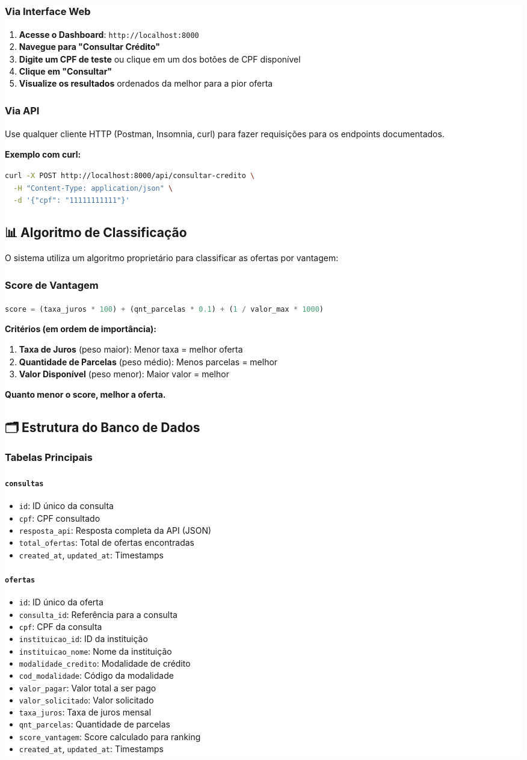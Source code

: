 ### Via Interface Web

1. **Acesse o Dashboard**: `http://localhost:8000`
2. **Navegue para "Consultar Crédito"**
3. **Digite um CPF de teste** ou clique em um dos botões de CPF disponível
4. **Clique em "Consultar"**
5. **Visualize os resultados** ordenados da melhor para a pior oferta

### Via API

Use qualquer cliente HTTP (Postman, Insomnia, curl) para fazer requisições para os endpoints documentados.

**Exemplo com curl:**
```bash
curl -X POST http://localhost:8000/api/consultar-credito \
  -H "Content-Type: application/json" \
  -d '{"cpf": "11111111111"}'
```

## 📊 Algoritmo de Classificação

O sistema utiliza um algoritmo proprietário para classificar as ofertas por vantagem:

### Score de Vantagem
```php
score = (taxa_juros * 100) + (qnt_parcelas * 0.1) + (1 / valor_max * 1000)
```

**Critérios (em ordem de importância):**
1. **Taxa de Juros** (peso maior): Menor taxa = melhor oferta
2. **Quantidade de Parcelas** (peso médio): Menos parcelas = melhor
3. **Valor Disponível** (peso menor): Maior valor = melhor

**Quanto menor o score, melhor a oferta.**

## 🗂️ Estrutura do Banco de Dados

### Tabelas Principais

#### `consultas`
- `id`: ID único da consulta
- `cpf`: CPF consultado
- `resposta_api`: Resposta completa da API (JSON)
- `total_ofertas`: Total de ofertas encontradas
- `created_at`, `updated_at`: Timestamps

#### `ofertas`
- `id`: ID único da oferta
- `consulta_id`: Referência para a consulta
- `cpf`: CPF da consulta
- `instituicao_id`: ID da instituição
- `instituicao_nome`: Nome da instituição
- `modalidade_credito`: Modalidade de crédito
- `cod_modalidade`: Código da modalidade
- `valor_pagar`: Valor total a ser pago
- `valor_solicitado`: Valor solicitado
- `taxa_juros`: Taxa de juros mensal
- `qnt_parcelas`: Quantidade de parcelas
- `score_vantagem`: Score calculado para ranking
- `created_at`, `updated_at`: Timestamps
